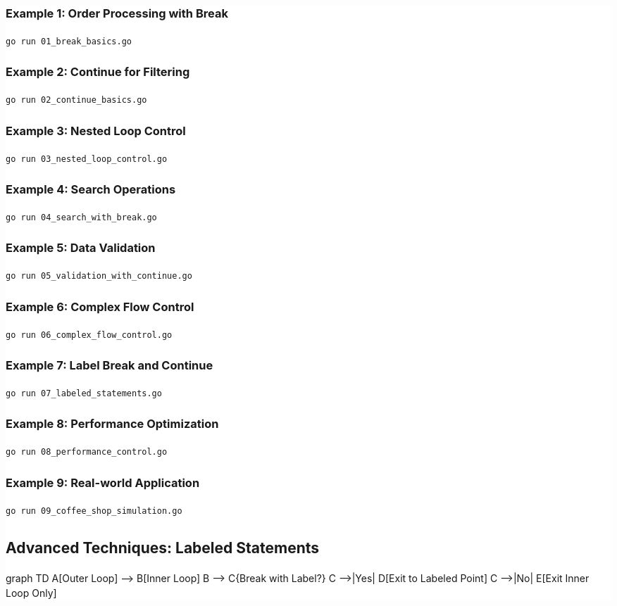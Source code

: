 ### Example 1: Order Processing with Break
```bash
go run 01_break_basics.go
```

### Example 2: Continue for Filtering
```bash
go run 02_continue_basics.go
```

### Example 3: Nested Loop Control
```bash
go run 03_nested_loop_control.go
```

### Example 4: Search Operations
```bash
go run 04_search_with_break.go
```

### Example 5: Data Validation
```bash
go run 05_validation_with_continue.go
```

### Example 6: Complex Flow Control
```bash
go run 06_complex_flow_control.go
```

### Example 7: Label Break and Continue
```bash
go run 07_labeled_statements.go
```

### Example 8: Performance Optimization
```bash
go run 08_performance_control.go
```

### Example 9: Real-world Application
```bash
go run 09_coffee_shop_simulation.go
```

## Advanced Techniques: Labeled Statements

<div class="mermaid">
graph TD
    A[Outer Loop] --> B[Inner Loop]
    B --> C{Break with Label?}
    C -->|Yes| D[Exit to Labeled Point]
    C -->|No| E[Exit Inner Loop Only]
    